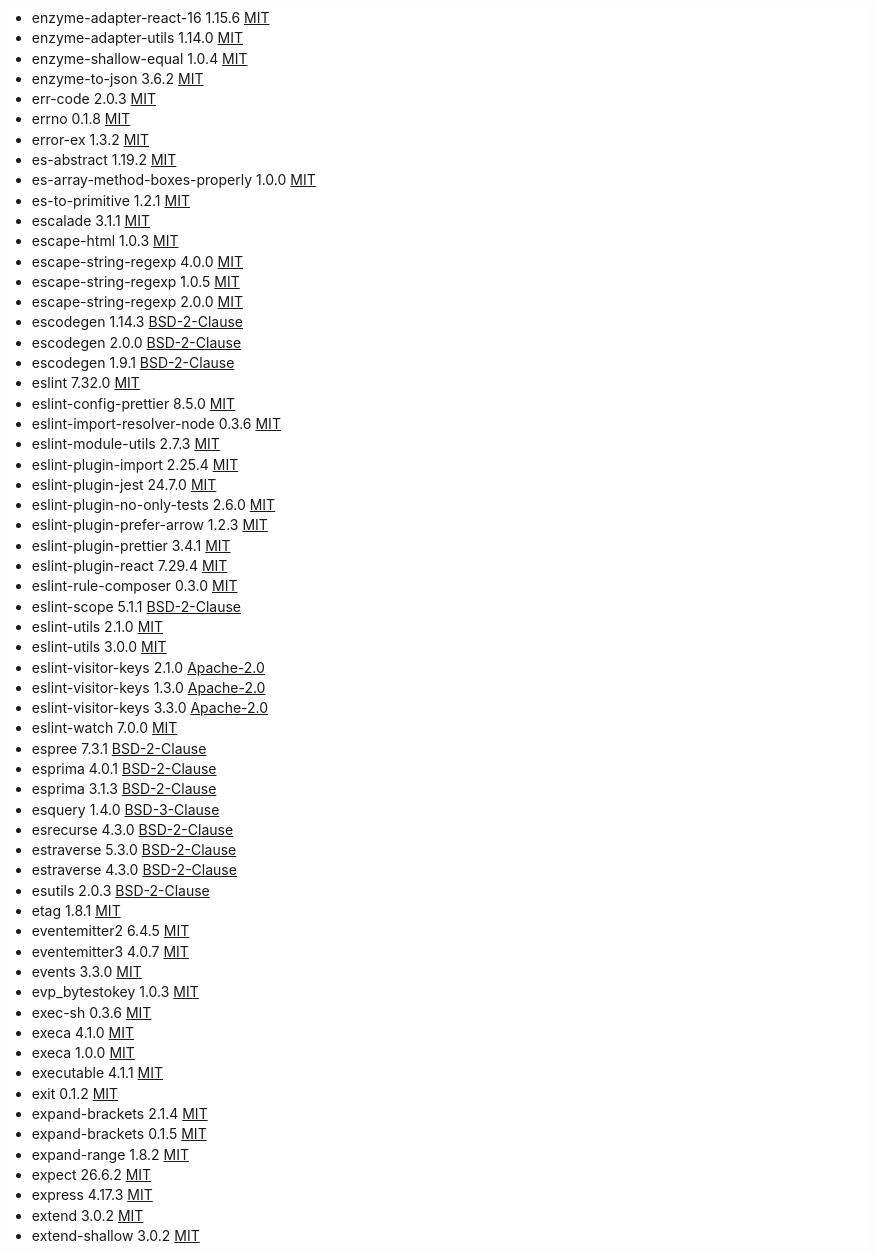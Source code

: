 * enzyme-adapter-react-16 1.15.6 [MIT](https://github.com/enzymejs/enzyme.git)
* enzyme-adapter-utils 1.14.0 [MIT](https://github.com/enzymejs/enzyme.git)
* enzyme-shallow-equal 1.0.4 [MIT](https://github.com/enzymejs/enzyme.git)
* enzyme-to-json 3.6.2 [MIT](https://github.com/adriantoine/enzyme-to-json.git)
* err-code 2.0.3 [MIT](git://github.com/IndigoUnited/js-err-code.git)
* errno 0.1.8 [MIT](https://github.com/rvagg/node-errno.git)
* error-ex 1.3.2 [MIT](https://github.com/qix-/node-error-ex.git)
* es-abstract 1.19.2 [MIT](git://github.com/ljharb/es-abstract.git)
* es-array-method-boxes-properly 1.0.0 [MIT](git+https://github.com/ljharb/es-array-method-boxes-properly.git)
* es-to-primitive 1.2.1 [MIT](git://github.com/ljharb/es-to-primitive.git)
* escalade 3.1.1 [MIT](https://github.com/lukeed/escalade.git)
* escape-html 1.0.3 [MIT](https://github.com/component/escape-html.git)
* escape-string-regexp 4.0.0 [MIT](https://github.com/sindresorhus/escape-string-regexp.git)
* escape-string-regexp 1.0.5 [MIT](https://github.com/sindresorhus/escape-string-regexp.git)
* escape-string-regexp 2.0.0 [MIT](https://github.com/sindresorhus/escape-string-regexp.git)
* escodegen 1.14.3 [BSD-2-Clause](http://github.com/estools/escodegen.git)
* escodegen 2.0.0 [BSD-2-Clause](http://github.com/estools/escodegen.git)
* escodegen 1.9.1 [BSD-2-Clause](http://github.com/estools/escodegen.git)
* eslint 7.32.0 [MIT](https://github.com/eslint/eslint.git)
* eslint-config-prettier 8.5.0 [MIT](https://github.com/prettier/eslint-config-prettier.git)
* eslint-import-resolver-node 0.3.6 [MIT](https://github.com/import-js/eslint-plugin-import)
* eslint-module-utils 2.7.3 [MIT](git+https://github.com/import-js/eslint-plugin-import.git)
* eslint-plugin-import 2.25.4 [MIT](https://github.com/import-js/eslint-plugin-import)
* eslint-plugin-jest 24.7.0 [MIT](https://github.com/jest-community/eslint-plugin-jest.git)
* eslint-plugin-no-only-tests 2.6.0 [MIT](git@github.com:levibuzolic/eslint-plugin-no-only-tests.git)
* eslint-plugin-prefer-arrow 1.2.3 [MIT](https://github.com/TristonJ/eslint-plugin-prefer-arrow.git)
* eslint-plugin-prettier 3.4.1 [MIT](git+https://github.com/prettier/eslint-plugin-prettier.git)
* eslint-plugin-react 7.29.4 [MIT](https://github.com/yannickcr/eslint-plugin-react)
* eslint-rule-composer 0.3.0 [MIT](git+https://github.com/not-an-aardvark/eslint-rule-composer.git)
* eslint-scope 5.1.1 [BSD-2-Clause](https://github.com/eslint/eslint-scope.git)
* eslint-utils 2.1.0 [MIT](git+https://github.com/mysticatea/eslint-utils.git)
* eslint-utils 3.0.0 [MIT](git+https://github.com/mysticatea/eslint-utils.git)
* eslint-visitor-keys 2.1.0 [Apache-2.0](https://github.com/eslint/eslint-visitor-keys.git)
* eslint-visitor-keys 1.3.0 [Apache-2.0](https://github.com/eslint/eslint-visitor-keys.git)
* eslint-visitor-keys 3.3.0 [Apache-2.0](https://github.com/eslint/eslint-visitor-keys.git)
* eslint-watch 7.0.0 [MIT](https://github.com/rizowski/eslint-watch.git)
* espree 7.3.1 [BSD-2-Clause](https://github.com/eslint/espree.git)
* esprima 4.0.1 [BSD-2-Clause](https://github.com/jquery/esprima.git)
* esprima 3.1.3 [BSD-2-Clause](https://github.com/jquery/esprima.git)
* esquery 1.4.0 [BSD-3-Clause](https://github.com/estools/esquery.git)
* esrecurse 4.3.0 [BSD-2-Clause](https://github.com/estools/esrecurse.git)
* estraverse 5.3.0 [BSD-2-Clause](http://github.com/estools/estraverse.git)
* estraverse 4.3.0 [BSD-2-Clause](http://github.com/estools/estraverse.git)
* esutils 2.0.3 [BSD-2-Clause](http://github.com/estools/esutils.git)
* etag 1.8.1 [MIT](https://github.com/jshttp/etag.git)
* eventemitter2 6.4.5 [MIT](git://github.com/hij1nx/EventEmitter2.git)
* eventemitter3 4.0.7 [MIT](git://github.com/primus/eventemitter3.git)
* events 3.3.0 [MIT](git://github.com/Gozala/events.git)
* evp_bytestokey 1.0.3 [MIT](https://github.com/crypto-browserify/EVP_BytesToKey.git)
* exec-sh 0.3.6 [MIT](git@github.com:tsertkov/exec-sh.git)
* execa 4.1.0 [MIT](https://github.com/sindresorhus/execa.git)
* execa 1.0.0 [MIT](https://github.com/sindresorhus/execa.git)
* executable 4.1.1 [MIT](https://github.com/kevva/executable.git)
* exit 0.1.2 [MIT](git://github.com/cowboy/node-exit.git)
* expand-brackets 2.1.4 [MIT](https://github.com/jonschlinkert/expand-brackets.git)
* expand-brackets 0.1.5 [MIT](https://github.com/jonschlinkert/expand-brackets.git)
* expand-range 1.8.2 [MIT](https://github.com/jonschlinkert/expand-range.git)
* expect 26.6.2 [MIT](https://github.com/facebook/jest.git)
* express 4.17.3 [MIT](https://github.com/expressjs/express.git)
* extend 3.0.2 [MIT](https://github.com/justmoon/node-extend.git)
* extend-shallow 3.0.2 [MIT](https://github.com/jonschlinkert/extend-shallow.git)